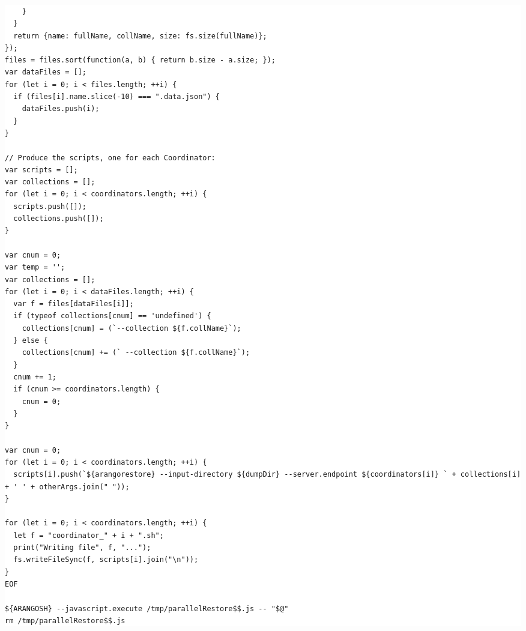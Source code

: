 ```
    }
  }
  return {name: fullName, collName, size: fs.size(fullName)};
});
files = files.sort(function(a, b) { return b.size - a.size; });
var dataFiles = [];
for (let i = 0; i < files.length; ++i) {
  if (files[i].name.slice(-10) === ".data.json") {
    dataFiles.push(i);
  }
}

// Produce the scripts, one for each Coordinator:
var scripts = [];
var collections = [];
for (let i = 0; i < coordinators.length; ++i) {
  scripts.push([]);
  collections.push([]);
}

var cnum = 0;
var temp = '';
var collections = [];
for (let i = 0; i < dataFiles.length; ++i) {
  var f = files[dataFiles[i]];
  if (typeof collections[cnum] == 'undefined') {
    collections[cnum] = (`--collection ${f.collName}`);
  } else {
    collections[cnum] += (` --collection ${f.collName}`);
  }
  cnum += 1;
  if (cnum >= coordinators.length) {
    cnum = 0;
  }
}

var cnum = 0;
for (let i = 0; i < coordinators.length; ++i) {
  scripts[i].push(`${arangorestore} --input-directory ${dumpDir} --server.endpoint ${coordinators[i]} ` + collections[i] + ' ' + otherArgs.join(" "));
}

for (let i = 0; i < coordinators.length; ++i) {
  let f = "coordinator_" + i + ".sh";
  print("Writing file", f, "...");
  fs.writeFileSync(f, scripts[i].join("\n"));
}
EOF

${ARANGOSH} --javascript.execute /tmp/parallelRestore$$.js -- "$@"
rm /tmp/parallelRestore$$.js
```
